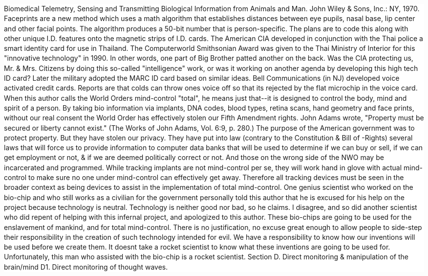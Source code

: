 Biomedical Telemetry, Sensing and Transmitting Biological Information from Animals and Man. John Wiley & Sons, Inc.: NY, 1970. Faceprints are a new method which uses a math algorithm that establishes distances between eye pupils, nasal base, lip center and other facial points. The algorithm produces a 50-bit number that is person-specific. The plans are to code this along with other unique I.D. features onto the magnetic strips of I.D. cards. The American CIA developed in conjunction with the Thai police a smart identity card for use in Thailand. The Computerworld Smithsonian Award was given to the Thai Ministry of Interior for this "innovative technology" in 1990. In other words, one part of Big Brother patted another on the back. Was the CIA protecting us, Mr. & Mrs. Citizens by doing this so-called "intelligence" work, or was it working on another agenda by developing this high tech ID card? Later the military adopted the MARC ID card based on similar ideas.
Bell Communications (in NJ) developed voice activated credit cards. Reports are that colds can throw ones voice off so that its rejected by the flat microchip in the voice card. When this author calls the World Orders mind-control "total", he means just that--it is designed to control the body, mind and spirit of a person. By taking bio information via implants, DNA codes, blood types, retina scans, hand geometry and face prints, without our real consent the World Order has effectively stolen our Fifth Amendment rights. John Adams wrote, "Property must be secured or liberty cannot exist." (The Works of John Adams, Vol. 6:9, p. 280.) The purpose of the American government was to protect property. But they have stolen our privacy. They have put into law (contrary to the Constitution & Bill of -Rights) several laws that will force us to provide information to computer data banks that will be used to determine if we can buy or sell, if we can get employment or not, & if we are deemed politically correct or not. And those on the wrong side of the NWO may be incarcerated and programmed. While tracking implants are not mind-control per se, they will work hand in glove with actual mind-control to make sure no one under mind-control can effectively get away. Therefore all tracking devices must be seen in the broader context as being devices to assist in the implementation of total mind-control. One genius scientist who worked on the bio-chip and who still works as a civilian for the government personally told this author that he is excused for his help on the project because technology is neutral. Technology is neither good nor bad, so he claims. I disagree, and so did another scientist who did repent of helping with this infernal project, and apologized to this author. These bio-chips are going to be used for the enslavement of mankind, and for total mind-control. There is no justification, no excuse great enough to allow people to side-step their responsibility in the creation of such technology intended for evil. We have a responsibility to know how our inventions will be used before we create them. It doesnt take a rocket scientist to know what these inventions are going to be used for. Unfortunately, this man who assisted with the bio-chip is a rocket scientist.
Section D. Direct monitoring & manipulation of the brain/mind
D1. Direct monitoring of thought waves.
